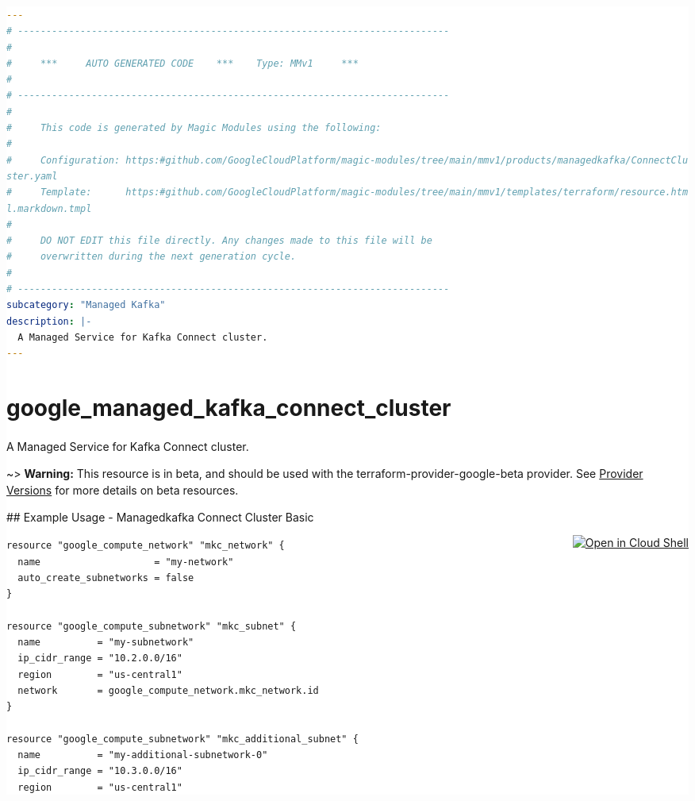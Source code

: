```yaml
---
# ----------------------------------------------------------------------------
#
#     ***     AUTO GENERATED CODE    ***    Type: MMv1     ***
#
# ----------------------------------------------------------------------------
#
#     This code is generated by Magic Modules using the following:
#
#     Configuration: https:#github.com/GoogleCloudPlatform/magic-modules/tree/main/mmv1/products/managedkafka/ConnectCluster.yaml
#     Template:      https:#github.com/GoogleCloudPlatform/magic-modules/tree/main/mmv1/templates/terraform/resource.html.markdown.tmpl
#
#     DO NOT EDIT this file directly. Any changes made to this file will be
#     overwritten during the next generation cycle.
#
# ----------------------------------------------------------------------------
subcategory: "Managed Kafka"
description: |-
  A Managed Service for Kafka Connect cluster.
---
```


# google_managed_kafka_connect_cluster

A Managed Service for Kafka Connect cluster.

~> **Warning:** This resource is in beta, and should be used with the terraform-provider-google-beta provider.
See [Provider Versions](https://terraform.io/docs/providers/google/guides/provider_versions.html) for more details on beta resources.


<div class = "oics-button" style="float: right; margin: 0 0 -15px">
  <a href="https://console.cloud.google.com/cloudshell/open?cloudshell_git_repo=https%3A%2F%2Fgithub.com%2Fterraform-google-modules%2Fdocs-examples.git&cloudshell_image=gcr.io%2Fcloudshell-images%2Fcloudshell%3Alatest&cloudshell_print=.%2Fmotd&cloudshell_tutorial=.%2Ftutorial.md&cloudshell_working_dir=managedkafka_connect_cluster_basic&open_in_editor=main.tf" target="_blank">
    <img alt="Open in Cloud Shell" src="//gstatic.com/cloudssh/images/open-btn.svg" style="max-height: 44px; margin: 32px auto; max-width: 100%;">
  </a>
</div>
## Example Usage - Managedkafka Connect Cluster Basic


```hcl
resource "google_compute_network" "mkc_network" {
  name                    = "my-network"
  auto_create_subnetworks = false
}

resource "google_compute_subnetwork" "mkc_subnet" {
  name          = "my-subnetwork"
  ip_cidr_range = "10.2.0.0/16"
  region        = "us-central1"
  network       = google_compute_network.mkc_network.id
}

resource "google_compute_subnetwork" "mkc_additional_subnet" {
  name          = "my-additional-subnetwork-0"
  ip_cidr_range = "10.3.0.0/16"
  region        = "us-central1"
```